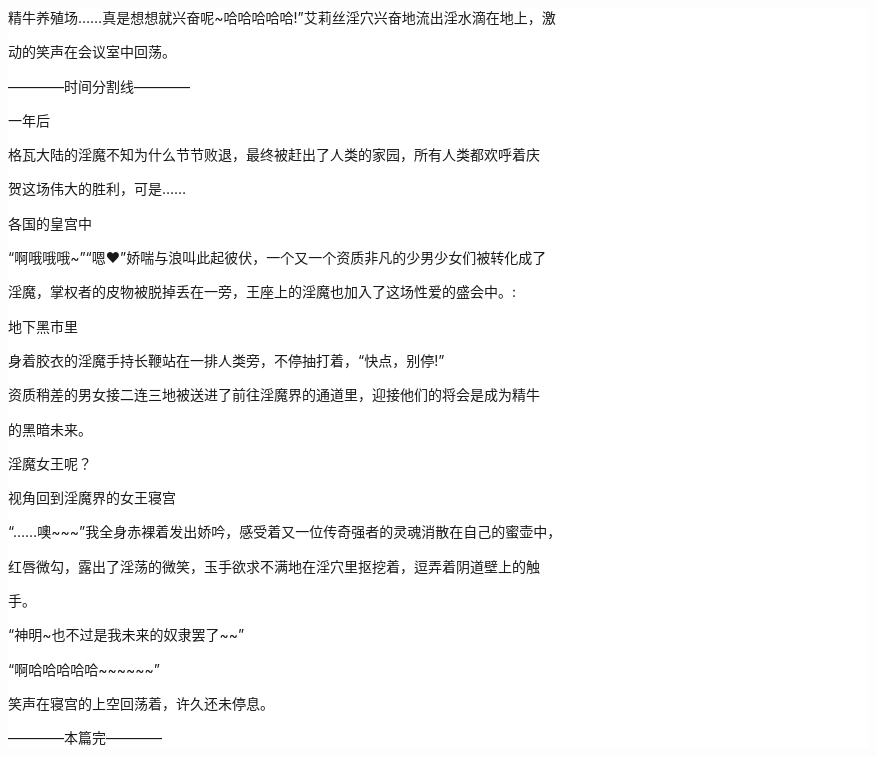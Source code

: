 精牛养殖场……真是想想就兴奋呢~哈哈哈哈哈!”艾莉丝淫穴兴奋地流出淫水滴在地上，激

动的笑声在会议室中回荡。

————时间分割线————

一年后

格瓦大陆的淫魔不知为什么节节败退，最终被赶出了人类的家园，所有人类都欢呼着庆

贺这场伟大的胜利，可是……

各国的皇宫中

“啊哦哦哦~”“嗯❤️”娇喘与浪叫此起彼伏，一个又一个资质非凡的少男少女们被转化成了

淫魔，掌权者的皮物被脱掉丢在一旁，王座上的淫魔也加入了这场性爱的盛会中。:

地下黑市里

身着胶衣的淫魔手持长鞭站在一排人类旁，不停抽打着，“快点，别停!”

资质稍差的男女接二连三地被送进了前往淫魔界的通道里，迎接他们的将会是成为精牛

的黑暗未来。

淫魔女王呢？

视角回到淫魔界的女王寝宫

“……噢~~~”我全身赤裸着发出娇吟，感受着又一位传奇强者的灵魂消散在自己的蜜壶中，

红唇微勾，露出了淫荡的微笑，玉手欲求不满地在淫穴里抠挖着，逗弄着阴道壁上的触

手。

“神明~也不过是我未来的奴隶罢了~~”

“啊哈哈哈哈哈~~~~~~”

笑声在寝宫的上空回荡着，许久还未停息。

————本篇完————


